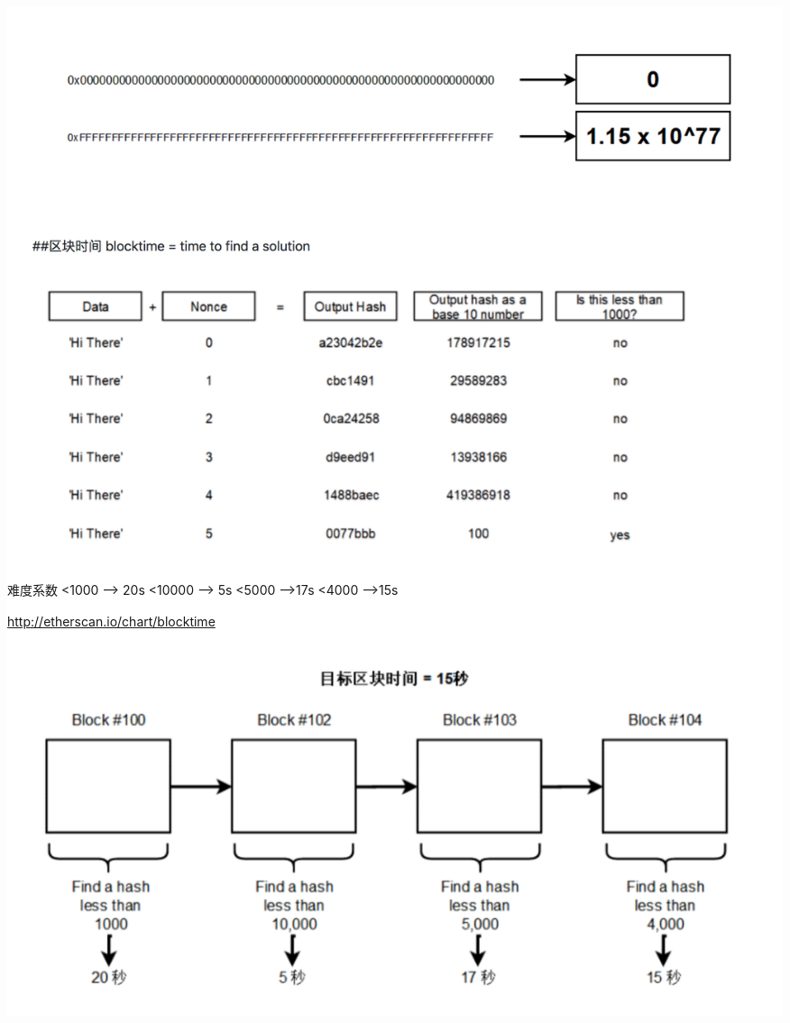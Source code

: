 ![image-20180831112605001](assets/image-20180831112605001.png)

难度系数 <1000 --> 20s <10000 --> 5s <5000 -->17s <4000 -->15s

<http://etherscan.io/chart/blocktime>

![image-20180831135904247](assets/image-20180831135904247.png)
